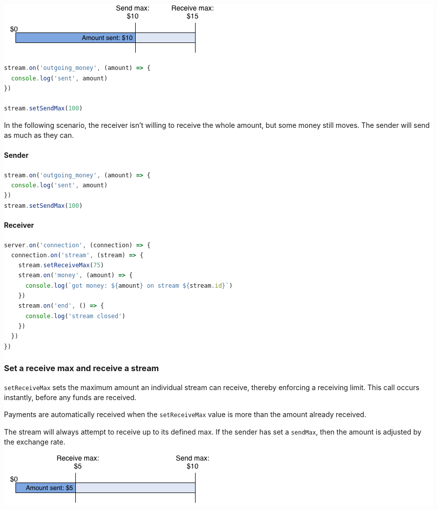 ![sendMax example](./docs/assets/sendmax.png)

```js
stream.on('outgoing_money', (amount) => {
  console.log('sent', amount)
})

stream.setSendMax(100)
```

In the following scenario, the receiver isn’t willing to receive the whole amount, but some money still moves. The sender will send as much as they can.

#### Sender

```js
stream.on('outgoing_money', (amount) => {
  console.log('sent', amount)
})
stream.setSendMax(100)
```

#### Receiver

```js
server.on('connection', (connection) => {
  connection.on('stream', (stream) => {
    stream.setReceiveMax(75)
    stream.on('money', (amount) => {
      console.log(`got money: ${amount} on stream ${stream.id}`)
    })
    stream.on('end', () => {
      console.log('stream closed')
    })
  })
})
```

### Set a receive max and receive a stream

`setReceiveMax` sets the maximum amount an individual stream can receive, thereby enforcing a receiving limit. This call occurs instantly, before any funds are received.

Payments are automatically received when the `setReceiveMax` value is more than the amount already received.

The stream will always attempt to receive up to its defined max. If the sender has set a `sendMax`, then the amount is adjusted by the exchange rate.

![receiveMax example](./docs/assets/receivemax.png)
